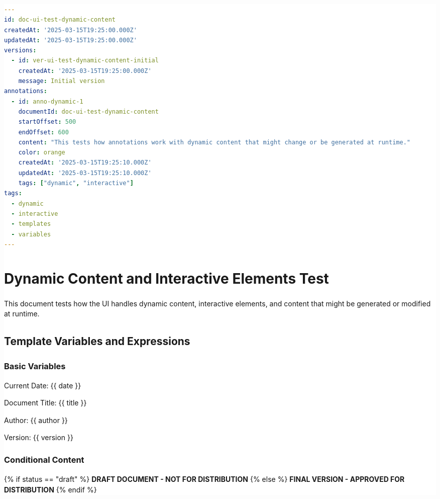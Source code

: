 ```yaml
---
id: doc-ui-test-dynamic-content
createdAt: '2025-03-15T19:25:00.000Z'
updatedAt: '2025-03-15T19:25:00.000Z'
versions:
  - id: ver-ui-test-dynamic-content-initial
    createdAt: '2025-03-15T19:25:00.000Z'
    message: Initial version
annotations:
  - id: anno-dynamic-1
    documentId: doc-ui-test-dynamic-content
    startOffset: 500
    endOffset: 600
    content: "This tests how annotations work with dynamic content that might change or be generated at runtime."
    color: orange
    createdAt: '2025-03-15T19:25:10.000Z'
    updatedAt: '2025-03-15T19:25:10.000Z'
    tags: ["dynamic", "interactive"]
tags:
  - dynamic
  - interactive
  - templates
  - variables
---
```


# Dynamic Content and Interactive Elements Test

This document tests how the UI handles dynamic content, interactive elements, and content that might be generated or modified at runtime.

## Template Variables and Expressions

### Basic Variables

Current Date: {{ date }}

Document Title: {{ title }}

Author: {{ author }}

Version: {{ version }}

### Conditional Content

{% if status == "draft" %}
**DRAFT DOCUMENT - NOT FOR DISTRIBUTION**
{% else %}
**FINAL VERSION - APPROVED FOR DISTRIBUTION**
{% endif %}


[^1]: This is the first footnote.
[^2]: This is the second footnote.
[^note]: This is a named footnote.
